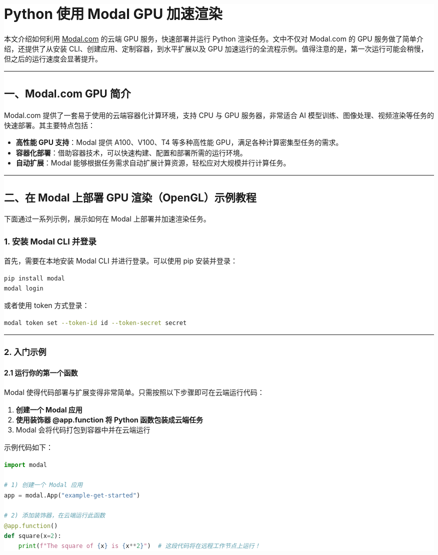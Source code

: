 # Python 使用 Modal GPU 加速渲染

本文介绍如何利用 [Modal.com](https://modal.com/) 的云端 GPU 服务，快速部署并运行 Python 渲染任务。文中不仅对 Modal.com 的 GPU 服务做了简单介绍，还提供了从安装 CLI、创建应用、定制容器，到水平扩展以及 GPU 加速运行的全流程示例。值得注意的是，第一次运行可能会稍慢，但之后的运行速度会显著提升。

---

## 一、Modal.com GPU 简介

Modal.com 提供了一套易于使用的云端容器化计算环境，支持 CPU 与 GPU 服务器，非常适合 AI 模型训练、图像处理、视频渲染等任务的快速部署。其主要特点包括：

- **高性能 GPU 支持**：Modal 提供 A100、V100、T4 等多种高性能 GPU，满足各种计算密集型任务的需求。
- **容器化部署**：借助容器技术，可以快速构建、配置和部署所需的运行环境。
- **自动扩展**：Modal 能够根据任务需求自动扩展计算资源，轻松应对大规模并行计算任务。

---

## 二、在 Modal 上部署 GPU 渲染（OpenGL）示例教程

下面通过一系列示例，展示如何在 Modal 上部署并加速渲染任务。

### 1. 安装 Modal CLI 并登录

首先，需要在本地安装 Modal CLI 并进行登录。可以使用 pip 安装并登录：

```bash
pip install modal
modal login
```

或者使用 token 方式登录：

```bash
modal token set --token-id id --token-secret secret
```

---

### 2. 入门示例

#### 2.1 运行你的第一个函数

Modal 使得代码部署与扩展变得非常简单。只需按照以下步骤即可在云端运行代码：

1. **创建一个 Modal 应用**
2. **使用装饰器 @app.function 将 Python 函数包装成云端任务**
3. Modal 会将代码打包到容器中并在云端运行

示例代码如下：

```python
import modal

# 1) 创建一个 Modal 应用
app = modal.App("example-get-started")

# 2) 添加装饰器，在云端运行此函数
@app.function()
def square(x=2):
    print(f"The square of {x} is {x**2}")  # 这段代码将在远程工作节点上运行！
```
